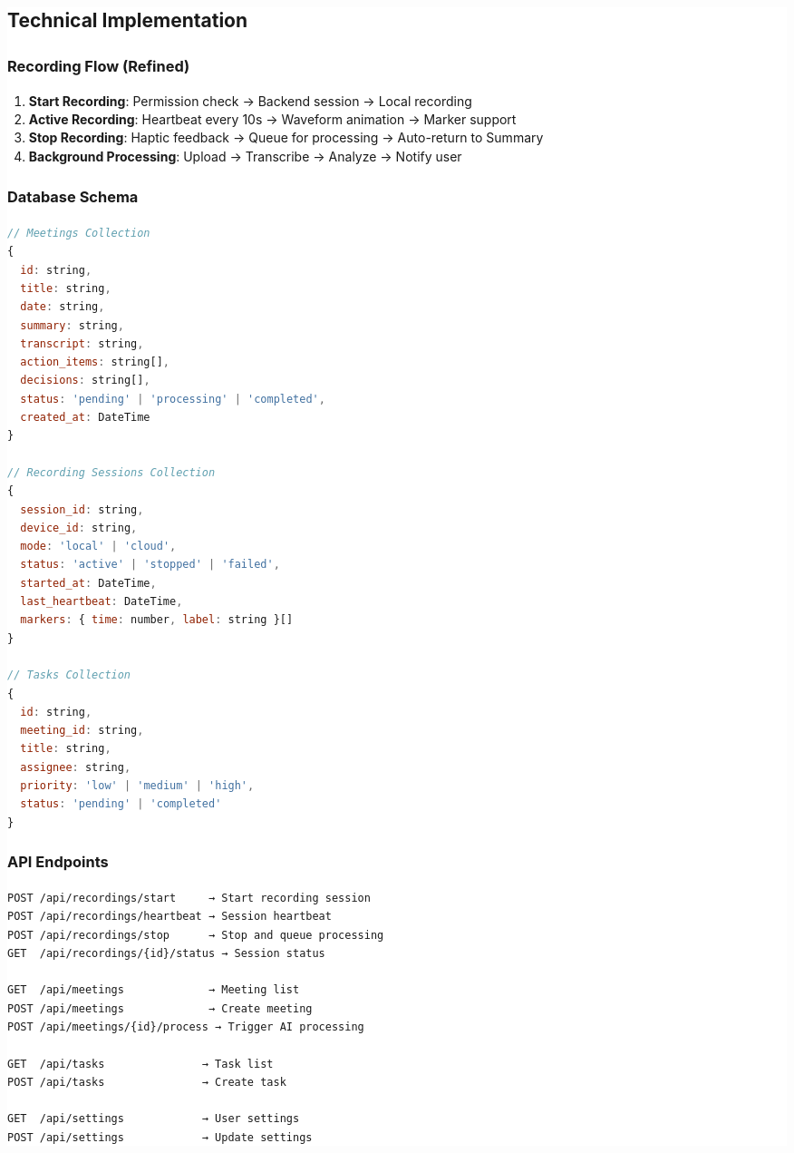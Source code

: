 ## Technical Implementation

### Recording Flow (Refined)
1. **Start Recording**: Permission check → Backend session → Local recording
2. **Active Recording**: Heartbeat every 10s → Waveform animation → Marker support
3. **Stop Recording**: Haptic feedback → Queue for processing → Auto-return to Summary
4. **Background Processing**: Upload → Transcribe → Analyze → Notify user

### Database Schema
```javascript
// Meetings Collection
{
  id: string,
  title: string,
  date: string,
  summary: string,
  transcript: string,
  action_items: string[],
  decisions: string[],
  status: 'pending' | 'processing' | 'completed',
  created_at: DateTime
}

// Recording Sessions Collection
{
  session_id: string,
  device_id: string,
  mode: 'local' | 'cloud',
  status: 'active' | 'stopped' | 'failed',
  started_at: DateTime,
  last_heartbeat: DateTime,
  markers: { time: number, label: string }[]
}

// Tasks Collection
{
  id: string,
  meeting_id: string,
  title: string,
  assignee: string,
  priority: 'low' | 'medium' | 'high',
  status: 'pending' | 'completed'
}
```

### API Endpoints
```
POST /api/recordings/start     → Start recording session
POST /api/recordings/heartbeat → Session heartbeat
POST /api/recordings/stop      → Stop and queue processing
GET  /api/recordings/{id}/status → Session status

GET  /api/meetings             → Meeting list
POST /api/meetings             → Create meeting
POST /api/meetings/{id}/process → Trigger AI processing

GET  /api/tasks               → Task list
POST /api/tasks               → Create task

GET  /api/settings            → User settings
POST /api/settings            → Update settings
```
